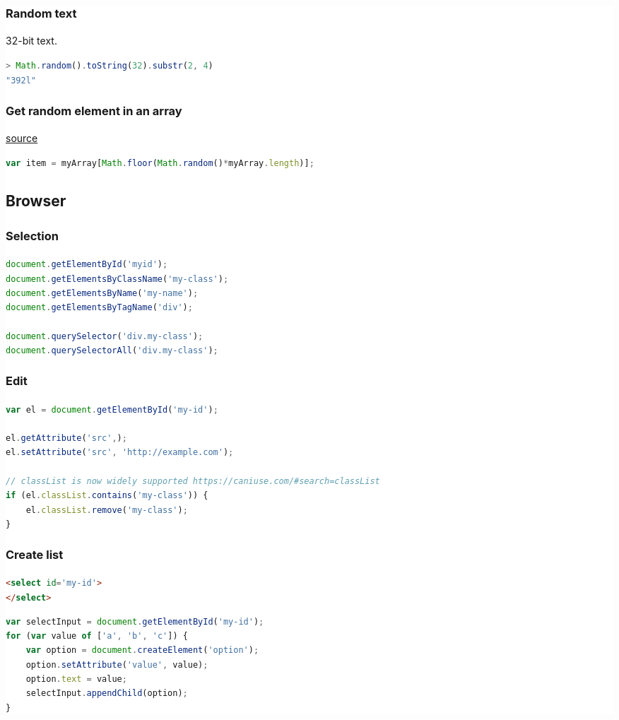 ### Random text

32-bit text.

```javascript
> Math.random().toString(32).substr(2, 4)
"392l"
```

### Get random element in an array

[source](https://stackoverflow.com/questions/5915096/get-random-item-from-javascript-array)

```javascript
var item = myArray[Math.floor(Math.random()*myArray.length)];
```


## Browser

### Selection

```javascript
document.getElementById('myid');
document.getElementsByClassName('my-class');
document.getElementsByName('my-name');
document.getElementsByTagName('div');

document.querySelector('div.my-class');
document.querySelectorAll('div.my-class');
```

### Edit

```javascript
var el = document.getElementById('my-id');

el.getAttribute('src',);
el.setAttribute('src', 'http://example.com');

// classList is now widely supported https://caniuse.com/#search=classList
if (el.classList.contains('my-class')) {
    el.classList.remove('my-class');
}
```

### Create list

```html
<select id='my-id'>
</select>
```

```javascript
var selectInput = document.getElementById('my-id');
for (var value of ['a', 'b', 'c']) {
    var option = document.createElement('option');
    option.setAttribute('value', value);
    option.text = value;
    selectInput.appendChild(option);
}
```
